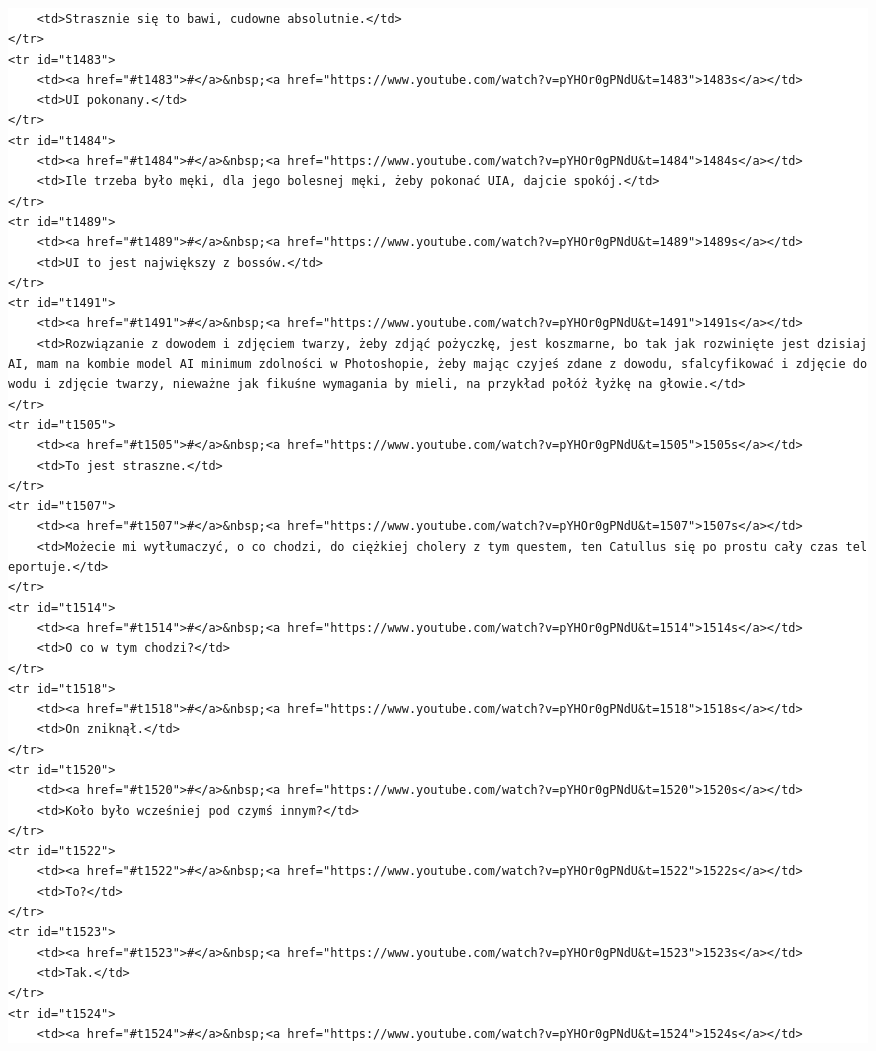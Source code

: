         <td>Strasznie się to bawi, cudowne absolutnie.</td>
    </tr>
    <tr id="t1483">
        <td><a href="#t1483">#</a>&nbsp;<a href="https://www.youtube.com/watch?v=pYHOr0gPNdU&t=1483">1483s</a></td>
        <td>UI pokonany.</td>
    </tr>
    <tr id="t1484">
        <td><a href="#t1484">#</a>&nbsp;<a href="https://www.youtube.com/watch?v=pYHOr0gPNdU&t=1484">1484s</a></td>
        <td>Ile trzeba było męki, dla jego bolesnej męki, żeby pokonać UIA, dajcie spokój.</td>
    </tr>
    <tr id="t1489">
        <td><a href="#t1489">#</a>&nbsp;<a href="https://www.youtube.com/watch?v=pYHOr0gPNdU&t=1489">1489s</a></td>
        <td>UI to jest największy z bossów.</td>
    </tr>
    <tr id="t1491">
        <td><a href="#t1491">#</a>&nbsp;<a href="https://www.youtube.com/watch?v=pYHOr0gPNdU&t=1491">1491s</a></td>
        <td>Rozwiązanie z dowodem i zdjęciem twarzy, żeby zdjąć pożyczkę, jest koszmarne, bo tak jak rozwinięte jest dzisiaj AI, mam na kombie model AI minimum zdolności w Photoshopie, żeby mając czyjeś zdane z dowodu, sfalcyfikować i zdjęcie dowodu i zdjęcie twarzy, nieważne jak fikuśne wymagania by mieli, na przykład połóż łyżkę na głowie.</td>
    </tr>
    <tr id="t1505">
        <td><a href="#t1505">#</a>&nbsp;<a href="https://www.youtube.com/watch?v=pYHOr0gPNdU&t=1505">1505s</a></td>
        <td>To jest straszne.</td>
    </tr>
    <tr id="t1507">
        <td><a href="#t1507">#</a>&nbsp;<a href="https://www.youtube.com/watch?v=pYHOr0gPNdU&t=1507">1507s</a></td>
        <td>Możecie mi wytłumaczyć, o co chodzi, do ciężkiej cholery z tym questem, ten Catullus się po prostu cały czas teleportuje.</td>
    </tr>
    <tr id="t1514">
        <td><a href="#t1514">#</a>&nbsp;<a href="https://www.youtube.com/watch?v=pYHOr0gPNdU&t=1514">1514s</a></td>
        <td>O co w tym chodzi?</td>
    </tr>
    <tr id="t1518">
        <td><a href="#t1518">#</a>&nbsp;<a href="https://www.youtube.com/watch?v=pYHOr0gPNdU&t=1518">1518s</a></td>
        <td>On zniknął.</td>
    </tr>
    <tr id="t1520">
        <td><a href="#t1520">#</a>&nbsp;<a href="https://www.youtube.com/watch?v=pYHOr0gPNdU&t=1520">1520s</a></td>
        <td>Koło było wcześniej pod czymś innym?</td>
    </tr>
    <tr id="t1522">
        <td><a href="#t1522">#</a>&nbsp;<a href="https://www.youtube.com/watch?v=pYHOr0gPNdU&t=1522">1522s</a></td>
        <td>To?</td>
    </tr>
    <tr id="t1523">
        <td><a href="#t1523">#</a>&nbsp;<a href="https://www.youtube.com/watch?v=pYHOr0gPNdU&t=1523">1523s</a></td>
        <td>Tak.</td>
    </tr>
    <tr id="t1524">
        <td><a href="#t1524">#</a>&nbsp;<a href="https://www.youtube.com/watch?v=pYHOr0gPNdU&t=1524">1524s</a></td>